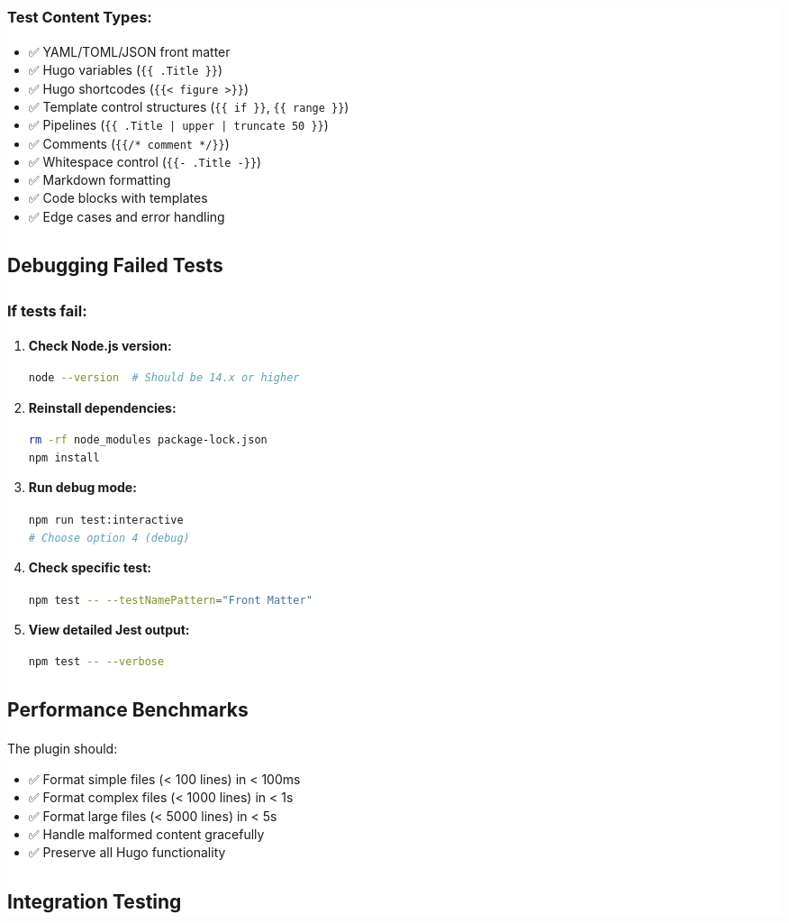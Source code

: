 ### **Test Content Types:**
- ✅ YAML/TOML/JSON front matter
- ✅ Hugo variables (`{{ .Title }}`)
- ✅ Hugo shortcodes (`{{< figure >}}`)
- ✅ Template control structures (`{{ if }}`, `{{ range }}`)
- ✅ Pipelines (`{{ .Title | upper | truncate 50 }}`)
- ✅ Comments (`{{/* comment */}}`)
- ✅ Whitespace control (`{{- .Title -}}`)
- ✅ Markdown formatting
- ✅ Code blocks with templates
- ✅ Edge cases and error handling

## Debugging Failed Tests

### **If tests fail:**

1. **Check Node.js version:**
   ```bash
   node --version  # Should be 14.x or higher
   ```

2. **Reinstall dependencies:**
   ```bash
   rm -rf node_modules package-lock.json
   npm install
   ```

3. **Run debug mode:**
   ```bash
   npm run test:interactive
   # Choose option 4 (debug)
   ```

4. **Check specific test:**
   ```bash
   npm test -- --testNamePattern="Front Matter"
   ```

5. **View detailed Jest output:**
   ```bash
   npm test -- --verbose
   ```

## Performance Benchmarks

The plugin should:
- ✅ Format simple files (< 100 lines) in < 100ms
- ✅ Format complex files (< 1000 lines) in < 1s  
- ✅ Format large files (< 5000 lines) in < 5s
- ✅ Handle malformed content gracefully
- ✅ Preserve all Hugo functionality

## Integration Testing

